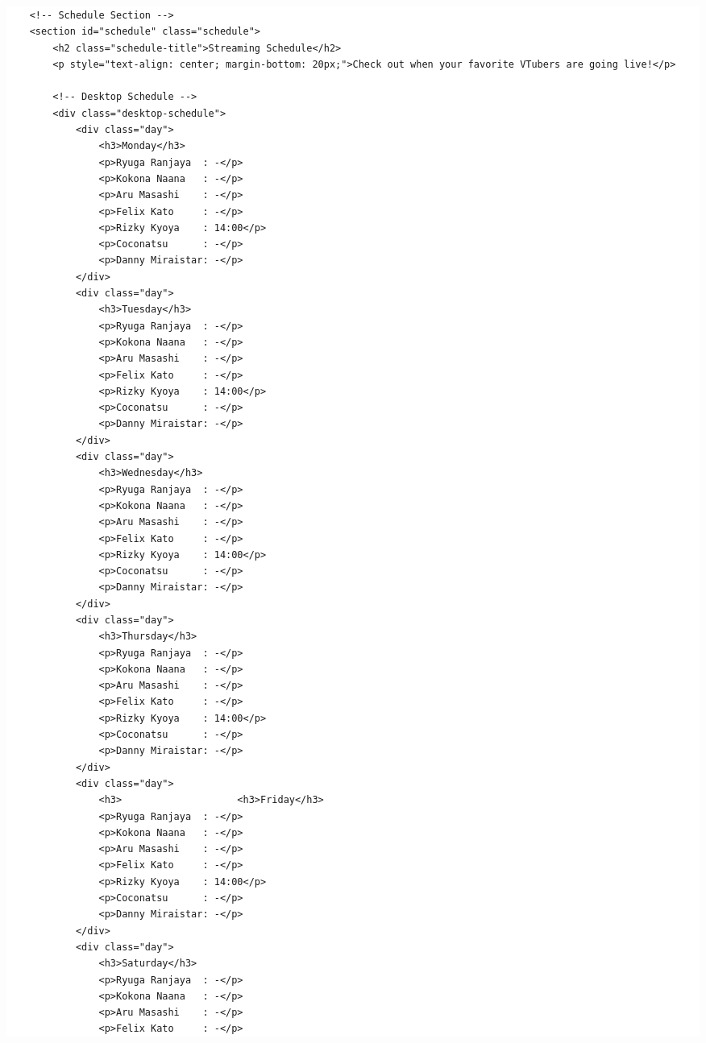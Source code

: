         <!-- Schedule Section -->
        <section id="schedule" class="schedule">
            <h2 class="schedule-title">Streaming Schedule</h2>
            <p style="text-align: center; margin-bottom: 20px;">Check out when your favorite VTubers are going live!</p>

            <!-- Desktop Schedule -->
            <div class="desktop-schedule">
                <div class="day">
                    <h3>Monday</h3>
                    <p>Ryuga Ranjaya  : -</p>
                    <p>Kokona Naana   : -</p>
                    <p>Aru Masashi    : -</p>
                    <p>Felix Kato     : -</p>
                    <p>Rizky Kyoya    : 14:00</p>
                    <p>Coconatsu      : -</p>
                    <p>Danny Miraistar: -</p>
                </div>
                <div class="day">
                    <h3>Tuesday</h3>
                    <p>Ryuga Ranjaya  : -</p>
                    <p>Kokona Naana   : -</p>
                    <p>Aru Masashi    : -</p>
                    <p>Felix Kato     : -</p>
                    <p>Rizky Kyoya    : 14:00</p>
                    <p>Coconatsu      : -</p>
                    <p>Danny Miraistar: -</p>
                </div>
                <div class="day">
                    <h3>Wednesday</h3>
                    <p>Ryuga Ranjaya  : -</p>
                    <p>Kokona Naana   : -</p>
                    <p>Aru Masashi    : -</p>
                    <p>Felix Kato     : -</p>
                    <p>Rizky Kyoya    : 14:00</p>
                    <p>Coconatsu      : -</p>
                    <p>Danny Miraistar: -</p>
                </div>
                <div class="day">
                    <h3>Thursday</h3>
                    <p>Ryuga Ranjaya  : -</p>
                    <p>Kokona Naana   : -</p>
                    <p>Aru Masashi    : -</p>
                    <p>Felix Kato     : -</p>
                    <p>Rizky Kyoya    : 14:00</p>
                    <p>Coconatsu      : -</p>
                    <p>Danny Miraistar: -</p>
                </div>
                <div class="day">
                    <h3>                    <h3>Friday</h3>
                    <p>Ryuga Ranjaya  : -</p>
                    <p>Kokona Naana   : -</p>
                    <p>Aru Masashi    : -</p>
                    <p>Felix Kato     : -</p>
                    <p>Rizky Kyoya    : 14:00</p>
                    <p>Coconatsu      : -</p>
                    <p>Danny Miraistar: -</p>
                </div>
                <div class="day">
                    <h3>Saturday</h3>
                    <p>Ryuga Ranjaya  : -</p>
                    <p>Kokona Naana   : -</p>
                    <p>Aru Masashi    : -</p>
                    <p>Felix Kato     : -</p>